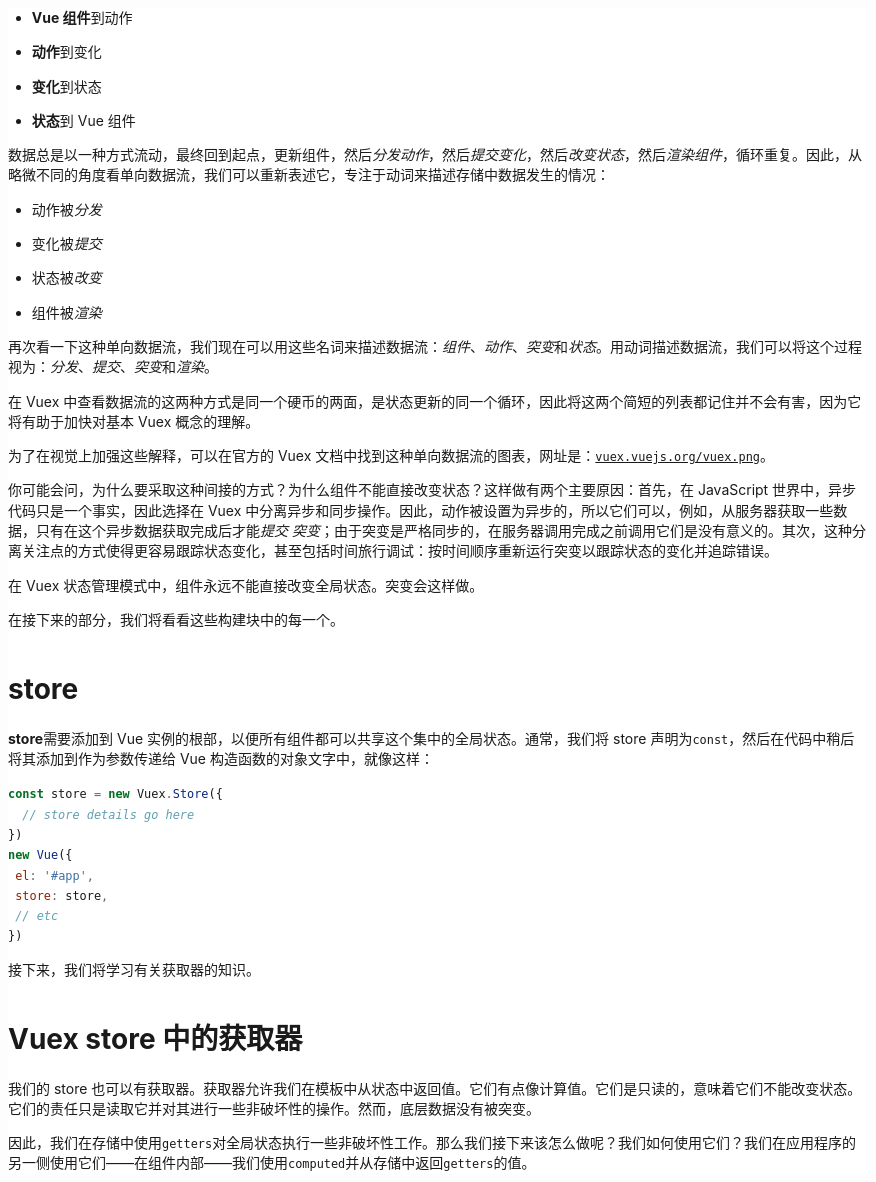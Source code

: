 +   **Vue 组件**到动作

+   **动作**到变化

+   **变化**到状态

+   **状态**到 Vue 组件

数据总是以一种方式流动，最终回到起点，更新组件，然后*分发动作*，然后*提交变化*，然后*改变状态*，然后*渲染组件*，循环重复。因此，从略微不同的角度看单向数据流，我们可以重新表述它，专注于动词来描述存储中数据发生的情况：

+   动作被*分发*

+   变化被*提交*

+   状态被*改变*

+   组件被*渲染*

再次看一下这种单向数据流，我们现在可以用这些名词来描述数据流：*组件*、*动作*、*突变*和*状态*。用动词描述数据流，我们可以将这个过程视为：*分发*、*提交*、*突变*和*渲染*。

在 Vuex 中查看数据流的这两种方式是同一个硬币的两面，是状态更新的同一个循环，因此将这两个简短的列表都记住并不会有害，因为它将有助于加快对基本 Vuex 概念的理解。

为了在视觉上加强这些解释，可以在官方的 Vuex 文档中找到这种单向数据流的图表，网址是：[`vuex.vuejs.org/vuex.png`](https://vuex.vuejs.org/vuex.png)。

你可能会问，为什么要采取这种间接的方式？为什么组件不能直接改变状态？这样做有两个主要原因：首先，在 JavaScript 世界中，异步代码只是一个事实，因此选择在 Vuex 中分离异步和同步操作。因此，动作被设置为异步的，所以它们可以，例如，从服务器获取一些数据，只有在这个异步数据获取完成后才能*提交* *突变*；由于突变是严格同步的，在服务器调用完成之前调用它们是没有意义的。其次，这种分离关注点的方式使得更容易跟踪状态变化，甚至包括时间旅行调试：按时间顺序重新运行突变以跟踪状态的变化并追踪错误。

在 Vuex 状态管理模式中，组件永远不能直接改变全局状态。突变会这样做。

在接下来的部分，我们将看看这些构建块中的每一个。

# store

**store**需要添加到 Vue 实例的根部，以便所有组件都可以共享这个集中的全局状态。通常，我们将 store 声明为`const`，然后在代码中稍后将其添加到作为参数传递给 Vue 构造函数的对象文字中，就像这样：

```js
const store = new Vuex.Store({ 
  // store details go here
})
new Vue({
 el: '#app',
 store: store,
 // etc
})
```

接下来，我们将学习有关获取器的知识。

# Vuex store 中的获取器

我们的 store 也可以有获取器。获取器允许我们在模板中从状态中返回值。它们有点像计算值。它们是只读的，意味着它们不能改变状态。它们的责任只是读取它并对其进行一些非破坏性的操作。然而，底层数据没有被突变。

因此，我们在存储中使用`getters`对全局状态执行一些非破坏性工作。那么我们接下来该怎么做呢？我们如何使用它们？我们在应用程序的另一侧使用它们——在组件内部——我们使用`computed`并从存储中返回`getters`的值。
